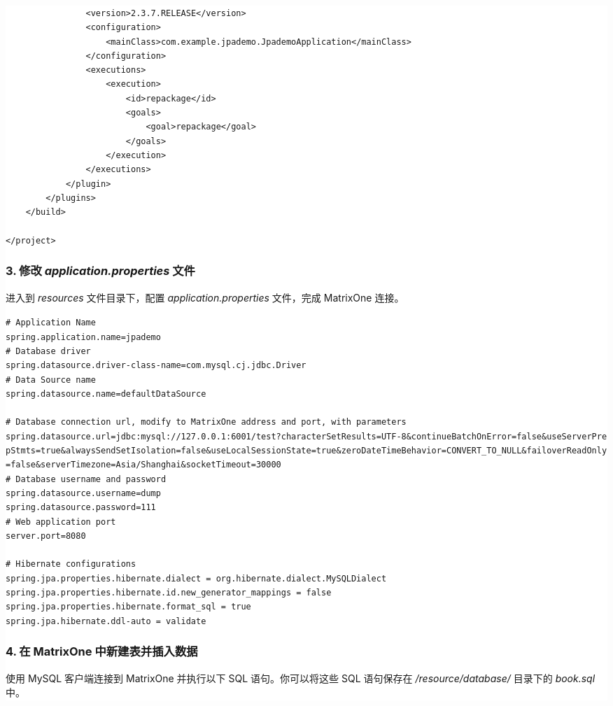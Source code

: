 ```
                <version>2.3.7.RELEASE</version>
                <configuration>
                    <mainClass>com.example.jpademo.JpademoApplication</mainClass>
                </configuration>
                <executions>
                    <execution>
                        <id>repackage</id>
                        <goals>
                            <goal>repackage</goal>
                        </goals>
                    </execution>
                </executions>
            </plugin>
        </plugins>
    </build>

</project>
```

### 3. 修改 *application.properties* 文件

进入到 *resources* 文件目录下，配置 *application.properties* 文件，完成 MatrixOne 连接。

```
# Application Name
spring.application.name=jpademo
# Database driver
spring.datasource.driver-class-name=com.mysql.cj.jdbc.Driver
# Data Source name
spring.datasource.name=defaultDataSource

# Database connection url, modify to MatrixOne address and port, with parameters
spring.datasource.url=jdbc:mysql://127.0.0.1:6001/test?characterSetResults=UTF-8&continueBatchOnError=false&useServerPrepStmts=true&alwaysSendSetIsolation=false&useLocalSessionState=true&zeroDateTimeBehavior=CONVERT_TO_NULL&failoverReadOnly=false&serverTimezone=Asia/Shanghai&socketTimeout=30000
# Database username and password
spring.datasource.username=dump
spring.datasource.password=111
# Web application port
server.port=8080

# Hibernate configurations
spring.jpa.properties.hibernate.dialect = org.hibernate.dialect.MySQLDialect
spring.jpa.properties.hibernate.id.new_generator_mappings = false
spring.jpa.properties.hibernate.format_sql = true
spring.jpa.hibernate.ddl-auto = validate
```

### 4. 在 MatrixOne 中新建表并插入数据

使用 MySQL 客户端连接到 MatrixOne 并执行以下 SQL 语句。你可以将这些 SQL 语句保存在 */resource/database/* 目录下的 *book.sql* 中。

